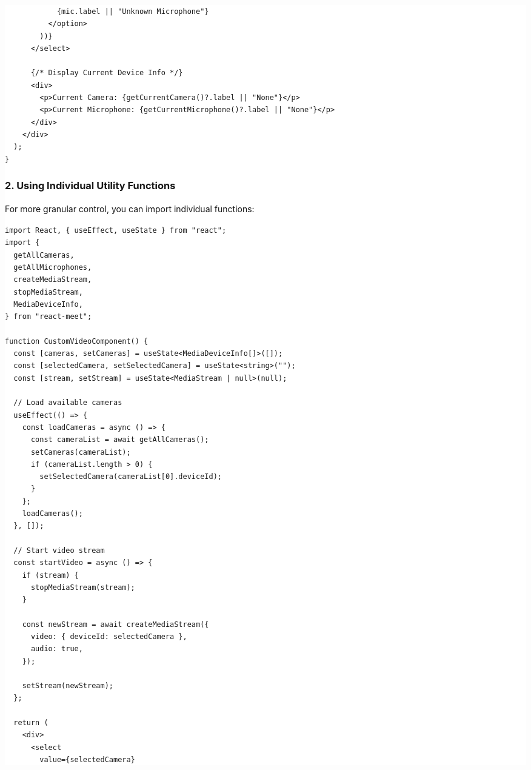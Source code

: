 ```tsx
            {mic.label || "Unknown Microphone"}
          </option>
        ))}
      </select>

      {/* Display Current Device Info */}
      <div>
        <p>Current Camera: {getCurrentCamera()?.label || "None"}</p>
        <p>Current Microphone: {getCurrentMicrophone()?.label || "None"}</p>
      </div>
    </div>
  );
}
```

### 2. Using Individual Utility Functions

For more granular control, you can import individual functions:

```tsx
import React, { useEffect, useState } from "react";
import {
  getAllCameras,
  getAllMicrophones,
  createMediaStream,
  stopMediaStream,
  MediaDeviceInfo,
} from "react-meet";

function CustomVideoComponent() {
  const [cameras, setCameras] = useState<MediaDeviceInfo[]>([]);
  const [selectedCamera, setSelectedCamera] = useState<string>("");
  const [stream, setStream] = useState<MediaStream | null>(null);

  // Load available cameras
  useEffect(() => {
    const loadCameras = async () => {
      const cameraList = await getAllCameras();
      setCameras(cameraList);
      if (cameraList.length > 0) {
        setSelectedCamera(cameraList[0].deviceId);
      }
    };
    loadCameras();
  }, []);

  // Start video stream
  const startVideo = async () => {
    if (stream) {
      stopMediaStream(stream);
    }

    const newStream = await createMediaStream({
      video: { deviceId: selectedCamera },
      audio: true,
    });

    setStream(newStream);
  };

  return (
    <div>
      <select
        value={selectedCamera}
```